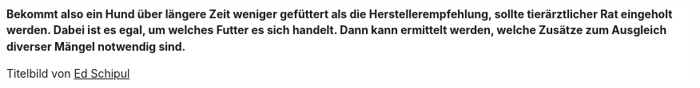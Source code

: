 **Bekommt also ein Hund über längere Zeit weniger gefüttert als die Herstellerempfehlung, sollte tierärztlicher Rat eingeholt werden. Dabei ist es egal, um welches Futter es sich handelt. Dann kann ermittelt werden, welche Zusätze zum Ausgleich diverser Mängel notwendig sind.**

Titelbild von [Ed Schipul](https://www.flickr.com/photos/eschipul/4442330781/in/photolist-7Ly7b2-ZvA9n7-8E8xgQ-GxUHK-8xkef6-arw9U-v5oBAZ-4fsAjR-D5tZi-2ii952m-8mGtmf-2in95Ac-9hWyqq-5ku75m-8mDjPc-D9ioyS-Zo3PrH-8mD7c6-rMkD1N-6z1vzh-2in6UqP-2in95A7-R9pZkt-2ipN6QA-4dsXed-6vMX8y-8kTtD9-c4ZAMC-7can78-55R67c-4ssmL-6opqM6-q6gu2s-8Qgyik-8ztwg9-5kASba-4iYMmX-6f5etD-2ii5xNN-2imoff-azShsx-FaBnt-2imphJ-2bnSDKp-5UXrPZ-2MLzDd-qSoLcT-6w7LY2-7gVND3-mi5XvK)







[^A]: Fioretti, M., and C. Delli. 1988. Epidemiological survey of dilatative cardiomyopathy in dogs. Veterinaria. 2(8):1.

[^B]: Monnet, E., Orton, C. E., Salman, M., et al . (1995) Idiopathic dilated cardiomyopathy in dogs: survival and prognostic indicators. Journal of Veterinary Internal Medicine 9, 12‐17

[^C]: Borgarelli, M., Santilli, R. A. & Chiavegato, D. (2006) Prognostic indicators for dogs with dilated cardiomyopathy. Journal of Veterinary Internal Medicine 20, 104‐110

[^D]: Martin, M. W., Stafford Johnson, M. J. & Celona, B. (2009) Canine dilated cardiomyopathy: a retrospective study of signalment, presentation and clinical findings in 369 cases. Journal of Small Animal Practice 50, 23‐29

[^E]: Pion, P., Sanderson, S. & Kittleson, M. (1998) The effectiveness of taurine and levocarnitine in dogs with heart disease. Veterinary Clinics of North America: Small Animal Practice 28, 1495‐1514

[^F]: Bélanger MC, Ouellet M, Queney G, Moreau M. Taurine-deficient dilated cardiomyopathy in a family of golden retrievers. J Am Anim Hosp Assoc. 2005;41(5):284-291. doi:10.5326/0410284

[^G]: Kaplan JL, Stern JA, Fascetti AJ, Larsen JA, Skolnik H, Peddle GD, et al. (2018) Taurine deficiency and dilated cardiomyopathy in golden retrievers fed commercial diets. PLoS ONE 13(12): e0209112.

[^H]: Ontiveros ES, Whelchel BD, Yu J, Kaplan JL, Sharpe AN, Fousse SL, et al. (2020) Development of plasma and whole blood taurine reference ranges and identification of dietary features associated with taurine deficiency and dilated cardiomyopathy in golden retrievers: A prospective, observational study

[^I]: Delaney SJ, Kass PH, Rogers QR, Fascetti AJ. Plasma and whole blood taurine in normal dogs of varying size fed commercially prepared food. J Anim Physiol Anim Nutr (Berl). 2003;87(5-6):236-244.

[^J]: Tôrres CL, Backus RC, Fascetti AJ, Rogers QR. Taurine status in normal dogs fed a commercial diet associated with taurine deficiency and dilated cardiomyopathy. J Anim Physiol Anim Nutr (Berl). 2003;87(9-10):359-372.

[^K]: Mueller RS, Olivry T, Prélaud P. Critically appraised topic on adverse food reactions of companion animals (2): common food allergen sources in dogs and cats. BMC Vet Res. 2016;12:9. Published 2016 Jan 12

[^M]: John H. Tegzes, Brian B. Oakley & Greg Brennan (2019) Comparison of mycotoxin concentrations in grain versus grain-free dry and wet commercial dog foods, Toxicology Communications, 3:1, 61-66, 

[^N]: Sydney R McCauley, Stephanie D Clark, Bradley W Quest, Renee M Streeter, Eva M Oxford, Review of canine dilated cardiomyopathy in the wake of diet-associated concerns, Journal of Animal Science, Volume 98, Issue 6, June 2020, skaa155
